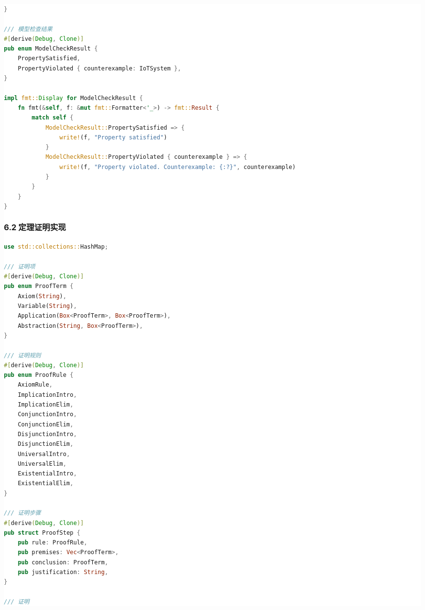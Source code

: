 ```rust
}

/// 模型检查结果
#[derive(Debug, Clone)]
pub enum ModelCheckResult {
    PropertySatisfied,
    PropertyViolated { counterexample: IoTSystem },
}

impl fmt::Display for ModelCheckResult {
    fn fmt(&self, f: &mut fmt::Formatter<'_>) -> fmt::Result {
        match self {
            ModelCheckResult::PropertySatisfied => {
                write!(f, "Property satisfied")
            }
            ModelCheckResult::PropertyViolated { counterexample } => {
                write!(f, "Property violated. Counterexample: {:?}", counterexample)
            }
        }
    }
}
```

### 6.2 定理证明实现

```rust
use std::collections::HashMap;

/// 证明项
#[derive(Debug, Clone)]
pub enum ProofTerm {
    Axiom(String),
    Variable(String),
    Application(Box<ProofTerm>, Box<ProofTerm>),
    Abstraction(String, Box<ProofTerm>),
}

/// 证明规则
#[derive(Debug, Clone)]
pub enum ProofRule {
    AxiomRule,
    ImplicationIntro,
    ImplicationElim,
    ConjunctionIntro,
    ConjunctionElim,
    DisjunctionIntro,
    DisjunctionElim,
    UniversalIntro,
    UniversalElim,
    ExistentialIntro,
    ExistentialElim,
}

/// 证明步骤
#[derive(Debug, Clone)]
pub struct ProofStep {
    pub rule: ProofRule,
    pub premises: Vec<ProofTerm>,
    pub conclusion: ProofTerm,
    pub justification: String,
}

/// 证明
```